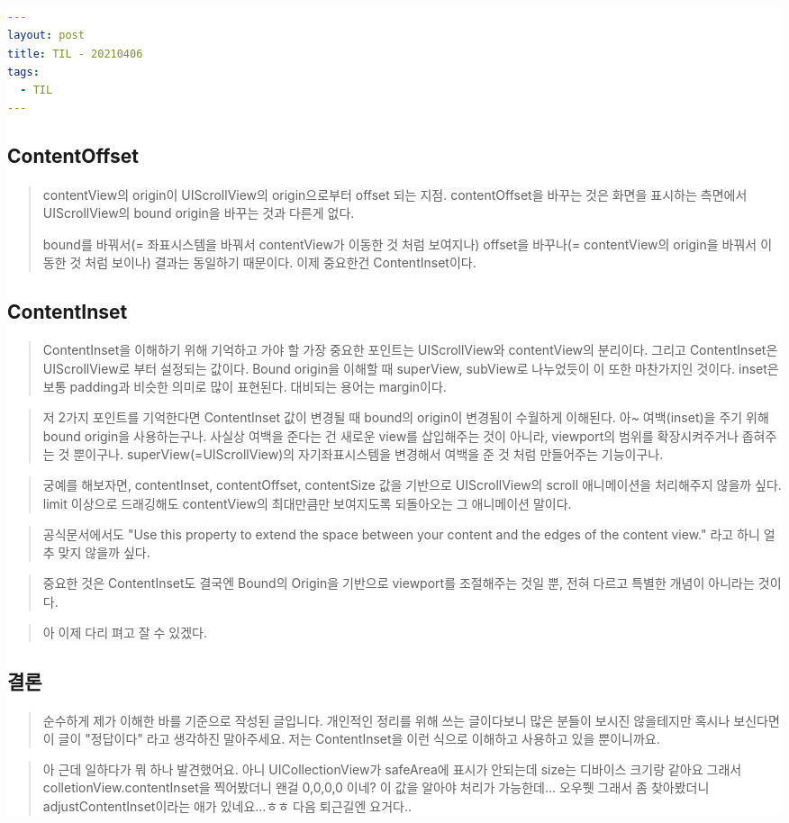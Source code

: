 ```yaml
---
layout: post
title: TIL - 20210406
tags:
  - TIL
---
```


## ContentOffset

> contentView의 origin이 UIScrollView의 origin으로부터 offset 되는 지점.
> contentOffset을 바꾸는 것은 화면을 표시하는 측면에서 UIScrollView의 bound origin을 바꾸는 것과 다른게 없다.
> 
> bound를 바꿔서(= 좌표시스템을 바꿔서 contentView가 이동한 것 처럼 보여지나) offset을 바꾸나(= contentView의 origin을 바꿔서 이동한 것 처럼 보이나)
> 결과는 동일하기 때문이다.
> 이제 중요한건 ContentInset이다.

## ContentInset

> ContentInset을 이해하기 위해 기억하고 가야 할 가장 중요한 포인트는
> UIScrollView와 contentView의 분리이다. 그리고 ContentInset은 UIScrollView로 부터 설정되는 값이다.
> Bound origin을 이해할 때 superView, subView로 나누었듯이 이 또한 마찬가지인 것이다.
> inset은 보통 padding과 비슷한 의미로 많이 표현된다. 대비되는 용어는 margin이다.

> 저 2가지 포인트를 기억한다면 ContentInset 값이 변경될 때 bound의 origin이 변경됨이 수월하게 이해된다.
> 아~ 여백(inset)을 주기 위해 bound origin을 사용하는구나.
> 사실상 여백을 준다는 건 새로운 view를 삽입해주는 것이 아니라, viewport의 범위를 확장시켜주거나 좁혀주는 것 뿐이구나.
> superView(=UIScrollView)의 자기좌표시스템을 변경해서 여백을 준 것 처럼 만들어주는 기능이구나.

> 궁예를 해보자면, contentInset, contentOffset, contentSize 값을 기반으로 UIScrollView의 scroll 애니메이션을 처리해주지 않을까 싶다.
> limit 이상으로 드래깅해도 contentView의 최대만큼만 보여지도록 되돌아오는 그 애니메이션 말이다.

> 공식문서에서도 "Use this property to extend the space between your content and the edges of the content view." 라고 하니
> 얼추 맞지 않을까 싶다.

> 중요한 것은 ContentInset도 결국엔 Bound의 Origin을 기반으로 viewport를 조절해주는 것일 뿐,
> 전혀 다르고 특별한 개념이 아니라는 것이다.

> 아 이제 다리 펴고 잘 수 있겠다.


## 결론

> 순수하게 제가 이해한 바를 기준으로 작성된 글입니다.
> 개인적인 정리를 위해 쓰는 글이다보니 많은 분들이 보시진 않을테지만 혹시나 보신다면 이 글이 "정답이다" 라고 생각하진 말아주세요.
> 저는 ContentInset을 이런 식으로 이해하고 사용하고 있을 뿐이니까요.

> 아 근데 일하다가 뭐 하나 발견했어요. 아니 UICollectionView가 safeArea에 표시가 안되는데
> size는 디바이스 크기랑 같아요 그래서 colletionView.contentInset을 찍어봤더니 왠걸 0,0,0,0 이네?
> 이 값을 알아야 처리가 가능한데... 오우쮓 그래서 좀 찾아봤더니 adjustContentInset이라는 애가 있네요...ㅎㅎ 다음 퇴근길엔 요거다..
